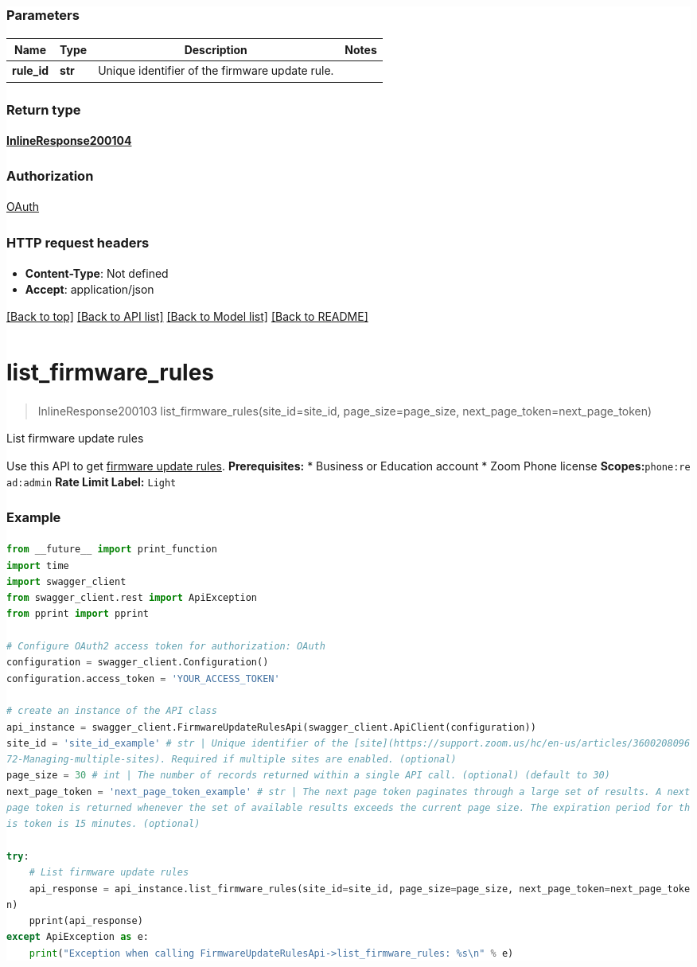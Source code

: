 ### Parameters

Name | Type | Description  | Notes
------------- | ------------- | ------------- | -------------
 **rule_id** | **str**| Unique identifier of the firmware update rule. | 

### Return type

[**InlineResponse200104**](InlineResponse200104.md)

### Authorization

[OAuth](../README.md#OAuth)

### HTTP request headers

 - **Content-Type**: Not defined
 - **Accept**: application/json

[[Back to top]](#) [[Back to API list]](../README.md#documentation-for-api-endpoints) [[Back to Model list]](../README.md#documentation-for-models) [[Back to README]](../README.md)

# **list_firmware_rules**
> InlineResponse200103 list_firmware_rules(site_id=site_id, page_size=page_size, next_page_token=next_page_token)

List firmware update rules

Use this API to get [firmware update rules](https://support.zoom.us/hc/en-us/articles/360054198852-Setting-up-firmware-update-rules).  **Prerequisites:** * Business or Education account * Zoom Phone license   **Scopes:**`phone:read:admin`  **Rate Limit Label:** `Light`

### Example
```python
from __future__ import print_function
import time
import swagger_client
from swagger_client.rest import ApiException
from pprint import pprint

# Configure OAuth2 access token for authorization: OAuth
configuration = swagger_client.Configuration()
configuration.access_token = 'YOUR_ACCESS_TOKEN'

# create an instance of the API class
api_instance = swagger_client.FirmwareUpdateRulesApi(swagger_client.ApiClient(configuration))
site_id = 'site_id_example' # str | Unique identifier of the [site](https://support.zoom.us/hc/en-us/articles/360020809672-Managing-multiple-sites). Required if multiple sites are enabled. (optional)
page_size = 30 # int | The number of records returned within a single API call. (optional) (default to 30)
next_page_token = 'next_page_token_example' # str | The next page token paginates through a large set of results. A next page token is returned whenever the set of available results exceeds the current page size. The expiration period for this token is 15 minutes. (optional)

try:
    # List firmware update rules
    api_response = api_instance.list_firmware_rules(site_id=site_id, page_size=page_size, next_page_token=next_page_token)
    pprint(api_response)
except ApiException as e:
    print("Exception when calling FirmwareUpdateRulesApi->list_firmware_rules: %s\n" % e)
```
